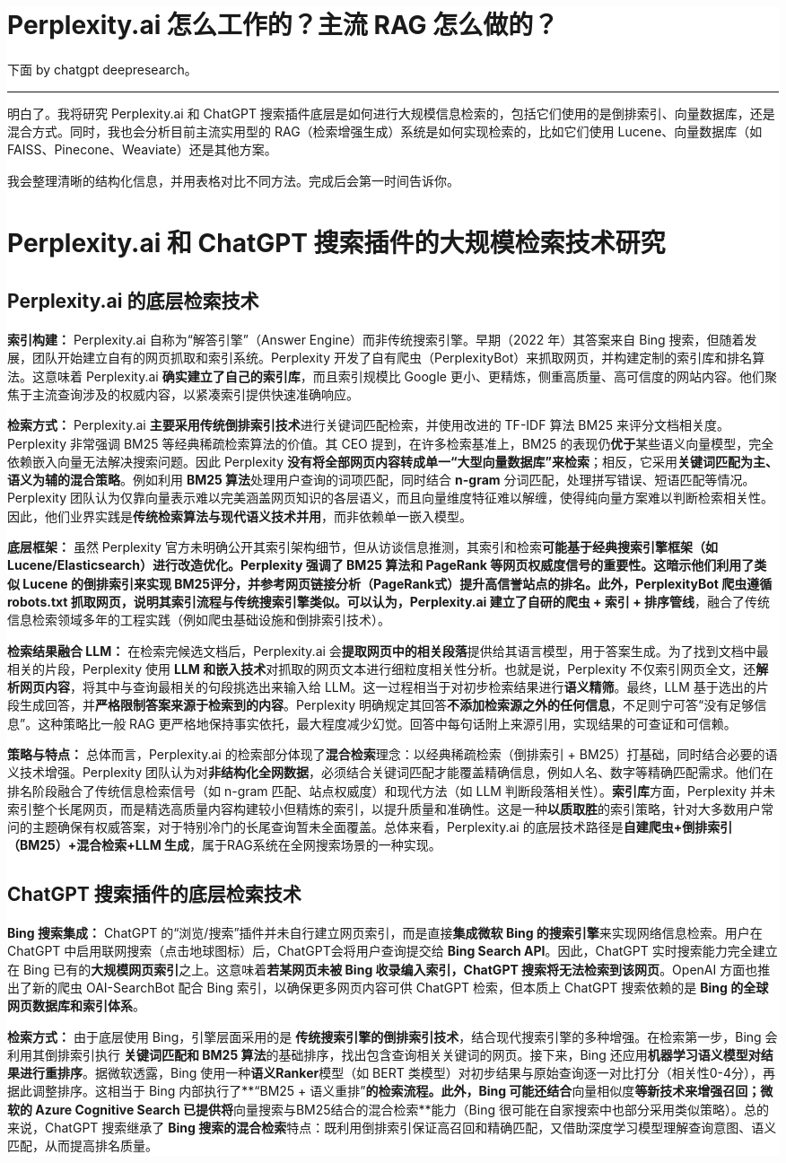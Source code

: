 # Perplexity.ai 怎么工作的？主流 RAG 怎么做的？

下面 by chatgpt deepresearch。

---

明白了。我将研究 Perplexity.ai 和 ChatGPT 搜索插件底层是如何进行大规模信息检索的，包括它们使用的是倒排索引、向量数据库，还是混合方式。同时，我也会分析目前主流实用型的 RAG（检索增强生成）系统是如何实现检索的，比如它们使用 Lucene、向量数据库（如 FAISS、Pinecone、Weaviate）还是其他方案。

我会整理清晰的结构化信息，并用表格对比不同方法。完成后会第一时间告诉你。


# Perplexity.ai 和 ChatGPT 搜索插件的大规模检索技术研究

## Perplexity.ai 的底层检索技术

**索引构建：** Perplexity.ai 自称为“解答引擎”（Answer Engine）而非传统搜索引擎。早期（2022 年）其答案来自 Bing 搜索，但随着发展，团队开始建立自有的网页抓取和索引系统。Perplexity 开发了自有爬虫（PerplexityBot）来抓取网页，并构建定制的索引库和排名算法。这意味着 Perplexity.ai **确实建立了自己的索引库**，而且索引规模比 Google 更小、更精炼，侧重高质量、高可信度的网站内容。他们聚焦于主流查询涉及的权威内容，以紧凑索引提供快速准确响应。

**检索方式：** Perplexity.ai **主要采用传统倒排索引技术**进行关键词匹配检索，并使用改进的 TF-IDF 算法 BM25 来评分文档相关度。Perplexity 非常强调 BM25 等经典稀疏检索算法的价值。其 CEO 提到，在许多检索基准上，BM25 的表现仍**优于**某些语义向量模型，完全依赖嵌入向量无法解决搜索问题。因此 Perplexity **没有将全部网页内容转成单一“大型向量数据库”来检索**；相反，它采用**关键词匹配为主、语义为辅的混合策略**。例如利用 **BM25 算法**处理用户查询的词项匹配，同时结合 **n-gram** 分词匹配，处理拼写错误、短语匹配等情况。Perplexity 团队认为仅靠向量表示难以完美涵盖网页知识的各层语义，而且向量维度特征难以解缠，使得纯向量方案难以判断检索相关性。因此，他们业界实践是**传统检索算法与现代语义技术并用**，而非依赖单一嵌入模型。

**底层框架：** 虽然 Perplexity 官方未明确公开其索引架构细节，但从访谈信息推测，其索引和检索**可能基于经典搜索引擎框架（如 Lucene/Elasticsearch）**进行改造优化。Perplexity 强调了 **BM25** 算法和 **PageRank** 等网页权威度信号的重要性。这暗示他们利用了类似 Lucene 的倒排索引来实现 BM25评分，并参考网页链接分析（PageRank式）提升高信誉站点的排名。此外，PerplexityBot 爬虫遵循 robots.txt 抓取网页，说明其索引流程与传统搜索引擎类似。可以认为，Perplexity.ai 建立了**自研的爬虫 + 索引 + 排序管线**，融合了传统信息检索领域多年的工程实践（例如爬虫基础设施和倒排索引技术）。

**检索结果融合 LLM：** 在检索完候选文档后，Perplexity.ai 会**提取网页中的相关段落**提供给其语言模型，用于答案生成。为了找到文档中最相关的片段，Perplexity 使用 **LLM 和嵌入技术**对抓取的网页文本进行细粒度相关性分析。也就是说，Perplexity 不仅索引网页全文，还**解析网页内容**，将其中与查询最相关的句段挑选出来输入给 LLM。这一过程相当于对初步检索结果进行**语义精筛**。最终，LLM 基于选出的片段生成回答，并**严格限制答案来源于检索到的内容**。Perplexity 明确规定其回答**不添加检索源之外的任何信息**，不足则宁可答“没有足够信息”。这种策略比一般 RAG 更严格地保持事实依托，最大程度减少幻觉。回答中每句话附上来源引用，实现结果的可查证和可信赖。

**策略与特点：** 总体而言，Perplexity.ai 的检索部分体现了**混合检索**理念：以经典稀疏检索（倒排索引 + BM25）打基础，同时结合必要的语义技术增强。Perplexity 团队认为对**非结构化全网数据**，必须结合关键词匹配才能覆盖精确信息，例如人名、数字等精确匹配需求。他们在排名阶段融合了传统信息检索信号（如 n-gram 匹配、站点权威度）和现代方法（如 LLM 判断段落相关性）。**索引库**方面，Perplexity 并未索引整个长尾网页，而是精选高质量内容构建较小但精炼的索引，以提升质量和准确性。这是一种**以质取胜**的索引策略，针对大多数用户常问的主题确保有权威答案，对于特别冷门的长尾查询暂未全面覆盖。总体来看，Perplexity.ai 的底层技术路径是**自建爬虫+倒排索引（BM25）+混合检索+LLM 生成**，属于RAG系统在全网搜索场景的一种实现。

## ChatGPT 搜索插件的底层检索技术

**Bing 搜索集成：** ChatGPT 的“浏览/搜索”插件并未自行建立网页索引，而是直接**集成微软 Bing 的搜索引擎**来实现网络信息检索。用户在 ChatGPT 中启用联网搜索（点击地球图标）后，ChatGPT会将用户查询提交给 **Bing Search API**。因此，ChatGPT 实时搜索能力完全建立在 Bing 已有的**大规模网页索引**之上。这意味着**若某网页未被 Bing 收录编入索引，ChatGPT 搜索将无法检索到该网页**。OpenAI 方面也推出了新的爬虫 OAI-SearchBot 配合 Bing 索引，以确保更多网页内容可供 ChatGPT 检索，但本质上 ChatGPT 搜索依赖的是 **Bing 的全球网页数据库和索引体系**。

**检索方式：** 由于底层使用 Bing，引擎层面采用的是 **传统搜索引擎的倒排索引技术**，结合现代搜索引擎的多种增强。在检索第一步，Bing 会利用其倒排索引执行 **关键词匹配和 BM25 算法**的基础排序，找出包含查询相关关键词的网页。接下来，Bing 还应用**机器学习语义模型对结果进行重排序**。据微软透露，Bing 使用一种**语义Ranker**模型（如 BERT 类模型）对初步结果与原始查询逐一对比打分（相关性0-4分），再据此调整排序。这相当于 Bing 内部执行了\*\*“BM25 + 语义重排”**的检索流程。此外，Bing 可能还结合**向量相似度**等新技术来增强召回；微软的 Azure Cognitive Search 已提供将**向量搜索与BM25结合的混合检索\*\*能力（Bing 很可能在自家搜索中也部分采用类似策略）。总的来说，ChatGPT 搜索继承了 **Bing 搜索的混合检索**特点：既利用倒排索引保证高召回和精确匹配，又借助深度学习模型理解查询意图、语义匹配，从而提高排名质量。
